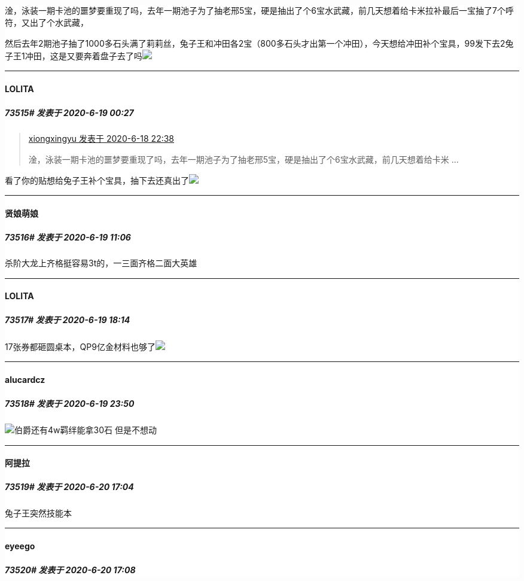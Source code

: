 
淦，泳装一期卡池的噩梦要重现了吗，去年一期池子为了抽老邢5宝，硬是抽出了个6宝水武藏，前几天想着给卡米拉补最后一宝抽了7个呼符，又出了个水武藏，

然后去年2期池子抽了1000多石头满了莉莉丝，兔子王和冲田各2宝（800多石头才出第一个冲田），今天想给冲田补个宝具，99发下去2兔子王1冲田，这是又要奔着盘子去了吗<img src="https://static.saraba1st.com/image/smiley/face2017/112.png" referrerpolicy="no-referrer">


*****

####  LOLITA
##### 73515#       发表于 2020-6-19 00:27


<blockquote><a href="httphttps://bbs.saraba1st.com/2b/forum.php?mod=redirect&amp;goto=findpost&amp;pid=47856253&amp;ptid=1085254" target="_blank">xiongxingyu 发表于 2020-6-18 22:38</a>

淦，泳装一期卡池的噩梦要重现了吗，去年一期池子为了抽老邢5宝，硬是抽出了个6宝水武藏，前几天想着给卡米 ...</blockquote>
看了你的贴想给兔子王补个宝具，抽下去还真出了<img src="https://static.saraba1st.com/image/smiley/face2017/068.png" referrerpolicy="no-referrer">


*****

####  贤娘萌娘
##### 73516#       发表于 2020-6-19 11:06


杀阶大龙上齐格挺容易3t的，一三面齐格二面大英雄


*****

####  LOLITA
##### 73517#       发表于 2020-6-19 18:14


17张券都砸圆桌本，QP9亿金材料也够了<img src="https://static.saraba1st.com/image/smiley/face2017/066.png" referrerpolicy="no-referrer">


*****

####  alucardcz
##### 73518#       发表于 2020-6-19 23:50


<img src="https://static.saraba1st.com/image/smiley/face2017/067.png" referrerpolicy="no-referrer">伯爵还有4w羁绊能拿30石 但是不想动


*****

####  阿提拉
##### 73519#       发表于 2020-6-20 17:04


兔子王突然技能本


*****

####  eyeego
##### 73520#       发表于 2020-6-20 17:08
